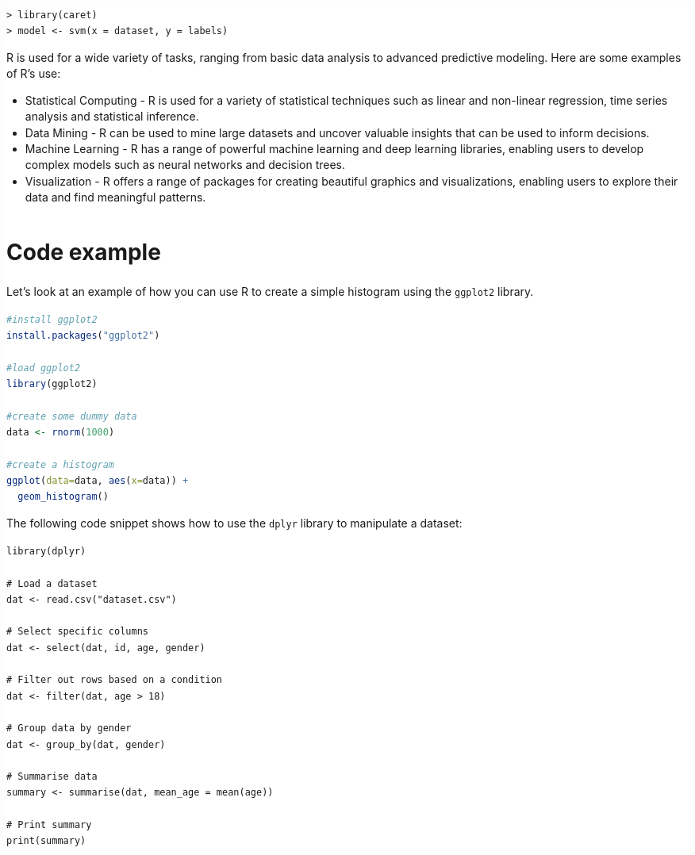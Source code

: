 ```
> library(caret)
> model <- svm(x = dataset, y = labels)
```

R is used for a wide variety of tasks, ranging from basic data analysis to advanced predictive modeling. Here are some examples of R’s use:

* Statistical Computing - R is used for a variety of statistical techniques such as linear and non-linear regression, time series analysis and statistical inference.
* Data Mining - R can be used to mine large datasets and uncover valuable insights that can be used to inform decisions.
* Machine Learning - R has a range of powerful machine learning and deep learning libraries, enabling users to develop complex models such as neural networks and decision trees.
* Visualization - R offers a range of packages for creating beautiful graphics and visualizations, enabling users to explore their data and find meaningful patterns.

# Code example

Let’s look at an example of how you can use R to create a simple histogram using the `ggplot2` library.

```r
#install ggplot2
install.packages("ggplot2")

#load ggplot2
library(ggplot2)

#create some dummy data
data <- rnorm(1000)

#create a histogram
ggplot(data=data, aes(x=data)) +
  geom_histogram()
```

The following code snippet shows how to use the `dplyr` library to manipulate a dataset:

```
library(dplyr)

# Load a dataset
dat <- read.csv("dataset.csv")

# Select specific columns
dat <- select(dat, id, age, gender)

# Filter out rows based on a condition
dat <- filter(dat, age > 18)

# Group data by gender
dat <- group_by(dat, gender)

# Summarise data
summary <- summarise(dat, mean_age = mean(age))

# Print summary
print(summary)
```
